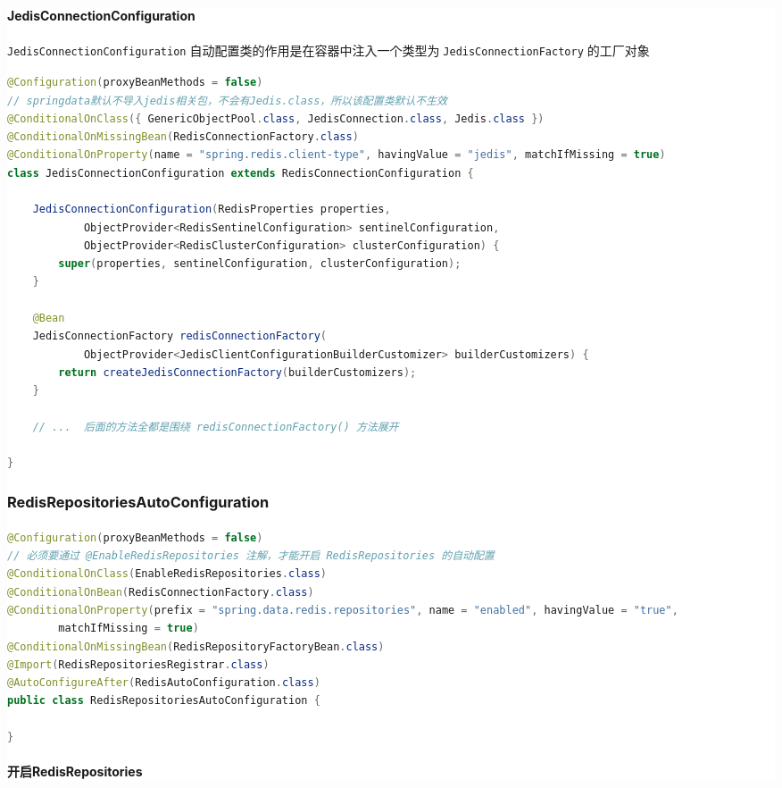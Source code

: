 
#### JedisConnectionConfiguration

`JedisConnectionConfiguration` 自动配置类的作用是在容器中注入一个类型为 `JedisConnectionFactory` 的工厂对象

```java
@Configuration(proxyBeanMethods = false)
// springdata默认不导入jedis相关包，不会有Jedis.class，所以该配置类默认不生效
@ConditionalOnClass({ GenericObjectPool.class, JedisConnection.class, Jedis.class })
@ConditionalOnMissingBean(RedisConnectionFactory.class)
@ConditionalOnProperty(name = "spring.redis.client-type", havingValue = "jedis", matchIfMissing = true)
class JedisConnectionConfiguration extends RedisConnectionConfiguration {

	JedisConnectionConfiguration(RedisProperties properties,
			ObjectProvider<RedisSentinelConfiguration> sentinelConfiguration,
			ObjectProvider<RedisClusterConfiguration> clusterConfiguration) {
		super(properties, sentinelConfiguration, clusterConfiguration);
	}

	@Bean
	JedisConnectionFactory redisConnectionFactory(
			ObjectProvider<JedisClientConfigurationBuilderCustomizer> builderCustomizers) {
		return createJedisConnectionFactory(builderCustomizers);
	}
	
	// ...  后面的方法全都是围绕 redisConnectionFactory() 方法展开
	
}
```



### RedisRepositoriesAutoConfiguration

```java
@Configuration(proxyBeanMethods = false)
// 必须要通过 @EnableRedisRepositories 注解，才能开启 RedisRepositories 的自动配置
@ConditionalOnClass(EnableRedisRepositories.class)
@ConditionalOnBean(RedisConnectionFactory.class)
@ConditionalOnProperty(prefix = "spring.data.redis.repositories", name = "enabled", havingValue = "true",
		matchIfMissing = true)
@ConditionalOnMissingBean(RedisRepositoryFactoryBean.class)
@Import(RedisRepositoriesRegistrar.class)
@AutoConfigureAfter(RedisAutoConfiguration.class)
public class RedisRepositoriesAutoConfiguration {

}
```



#### 开启RedisRepositories
